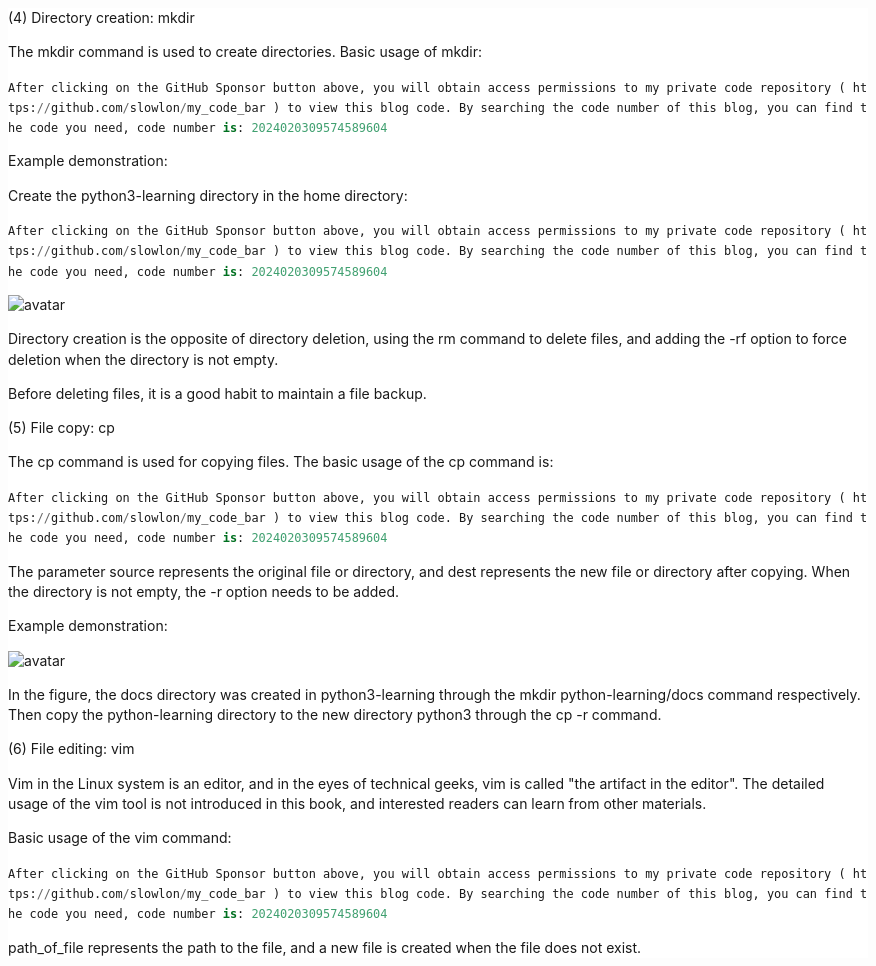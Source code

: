 (4) Directory creation: mkdir 

The mkdir command is used to create directories. Basic usage of mkdir: 

 ```python  
After clicking on the GitHub Sponsor button above, you will obtain access permissions to my private code repository ( https://github.com/slowlon/my_code_bar ) to view this blog code. By searching the code number of this blog, you can find the code you need, code number is: 2024020309574589604
 ```  
Example demonstration: 

Create the python3-learning directory in the home directory: 

 ```python  
After clicking on the GitHub Sponsor button above, you will obtain access permissions to my private code repository ( https://github.com/slowlon/my_code_bar ) to view this blog code. By searching the code number of this blog, you can find the code you need, code number is: 2024020309574589604
 ```  
![avatar]( 09dd6571c1b2d703f3d7b1b05e757848.png) 

Directory creation is the opposite of directory deletion, using the rm command to delete files, and adding the -rf option to force deletion when the directory is not empty. 

Before deleting files, it is a good habit to maintain a file backup. 

(5) File copy: cp 

The cp command is used for copying files. The basic usage of the cp command is: 

 ```python  
After clicking on the GitHub Sponsor button above, you will obtain access permissions to my private code repository ( https://github.com/slowlon/my_code_bar ) to view this blog code. By searching the code number of this blog, you can find the code you need, code number is: 2024020309574589604
 ```  
The parameter source represents the original file or directory, and dest represents the new file or directory after copying. When the directory is not empty, the -r option needs to be added. 

Example demonstration: 

![avatar]( 872c7129da3fb8a2dae9cf6be6dd09dd.png) 

In the figure, the docs directory was created in python3-learning through the mkdir python-learning/docs command respectively. Then copy the python-learning directory to the new directory python3 through the cp -r command. 

(6) File editing: vim 

Vim in the Linux system is an editor, and in the eyes of technical geeks, vim is called "the artifact in the editor". The detailed usage of the vim tool is not introduced in this book, and interested readers can learn from other materials. 

Basic usage of the vim command: 

 ```python  
After clicking on the GitHub Sponsor button above, you will obtain access permissions to my private code repository ( https://github.com/slowlon/my_code_bar ) to view this blog code. By searching the code number of this blog, you can find the code you need, code number is: 2024020309574589604
 ```  
path_of_file represents the path to the file, and a new file is created when the file does not exist. 
